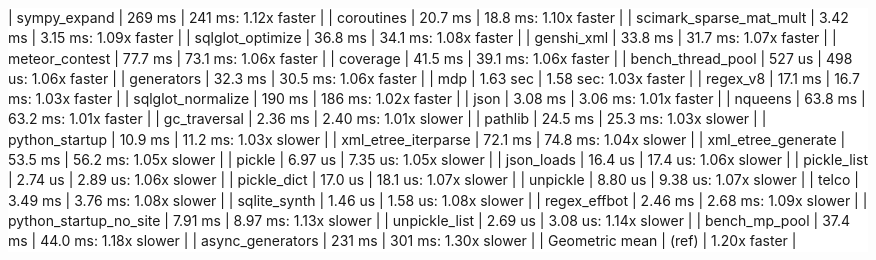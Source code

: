 | sympy_expand             | 269 ms                                                 | 241 ms: 1.12x faster                                   |
| coroutines               | 20.7 ms                                                | 18.8 ms: 1.10x faster                                  |
| scimark_sparse_mat_mult  | 3.42 ms                                                | 3.15 ms: 1.09x faster                                  |
| sqlglot_optimize         | 36.8 ms                                                | 34.1 ms: 1.08x faster                                  |
| genshi_xml               | 33.8 ms                                                | 31.7 ms: 1.07x faster                                  |
| meteor_contest           | 77.7 ms                                                | 73.1 ms: 1.06x faster                                  |
| coverage                 | 41.5 ms                                                | 39.1 ms: 1.06x faster                                  |
| bench_thread_pool        | 527 us                                                 | 498 us: 1.06x faster                                   |
| generators               | 32.3 ms                                                | 30.5 ms: 1.06x faster                                  |
| mdp                      | 1.63 sec                                               | 1.58 sec: 1.03x faster                                 |
| regex_v8                 | 17.1 ms                                                | 16.7 ms: 1.03x faster                                  |
| sqlglot_normalize        | 190 ms                                                 | 186 ms: 1.02x faster                                   |
| json                     | 3.08 ms                                                | 3.06 ms: 1.01x faster                                  |
| nqueens                  | 63.8 ms                                                | 63.2 ms: 1.01x faster                                  |
| gc_traversal             | 2.36 ms                                                | 2.40 ms: 1.01x slower                                  |
| pathlib                  | 24.5 ms                                                | 25.3 ms: 1.03x slower                                  |
| python_startup           | 10.9 ms                                                | 11.2 ms: 1.03x slower                                  |
| xml_etree_iterparse      | 72.1 ms                                                | 74.8 ms: 1.04x slower                                  |
| xml_etree_generate       | 53.5 ms                                                | 56.2 ms: 1.05x slower                                  |
| pickle                   | 6.97 us                                                | 7.35 us: 1.05x slower                                  |
| json_loads               | 16.4 us                                                | 17.4 us: 1.06x slower                                  |
| pickle_list              | 2.74 us                                                | 2.89 us: 1.06x slower                                  |
| pickle_dict              | 17.0 us                                                | 18.1 us: 1.07x slower                                  |
| unpickle                 | 8.80 us                                                | 9.38 us: 1.07x slower                                  |
| telco                    | 3.49 ms                                                | 3.76 ms: 1.08x slower                                  |
| sqlite_synth             | 1.46 us                                                | 1.58 us: 1.08x slower                                  |
| regex_effbot             | 2.46 ms                                                | 2.68 ms: 1.09x slower                                  |
| python_startup_no_site   | 7.91 ms                                                | 8.97 ms: 1.13x slower                                  |
| unpickle_list            | 2.69 us                                                | 3.08 us: 1.14x slower                                  |
| bench_mp_pool            | 37.4 ms                                                | 44.0 ms: 1.18x slower                                  |
| async_generators         | 231 ms                                                 | 301 ms: 1.30x slower                                   |
| Geometric mean           | (ref)                                                  | 1.20x faster                                           |
